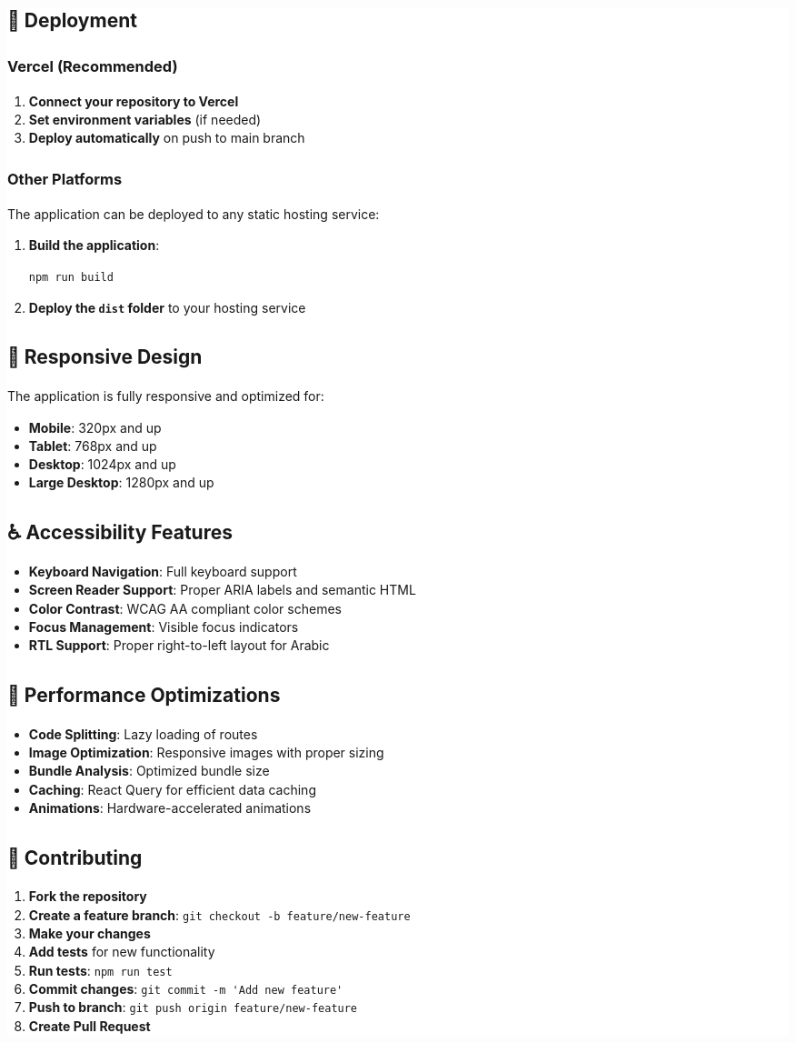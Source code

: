## 🚀 Deployment

### Vercel (Recommended)

1. **Connect your repository to Vercel**
2. **Set environment variables** (if needed)
3. **Deploy automatically** on push to main branch

### Other Platforms

The application can be deployed to any static hosting service:

1. **Build the application**:
   ```bash
   npm run build
   ```

2. **Deploy the `dist` folder** to your hosting service

## 📱 Responsive Design

The application is fully responsive and optimized for:
- **Mobile**: 320px and up
- **Tablet**: 768px and up
- **Desktop**: 1024px and up
- **Large Desktop**: 1280px and up

## ♿ Accessibility Features

- **Keyboard Navigation**: Full keyboard support
- **Screen Reader Support**: Proper ARIA labels and semantic HTML
- **Color Contrast**: WCAG AA compliant color schemes
- **Focus Management**: Visible focus indicators
- **RTL Support**: Proper right-to-left layout for Arabic

## 🎯 Performance Optimizations

- **Code Splitting**: Lazy loading of routes
- **Image Optimization**: Responsive images with proper sizing
- **Bundle Analysis**: Optimized bundle size
- **Caching**: React Query for efficient data caching
- **Animations**: Hardware-accelerated animations

## 🤝 Contributing

1. **Fork the repository**
2. **Create a feature branch**: `git checkout -b feature/new-feature`
3. **Make your changes**
4. **Add tests** for new functionality
5. **Run tests**: `npm run test`
6. **Commit changes**: `git commit -m 'Add new feature'`
7. **Push to branch**: `git push origin feature/new-feature`
8. **Create Pull Request**
